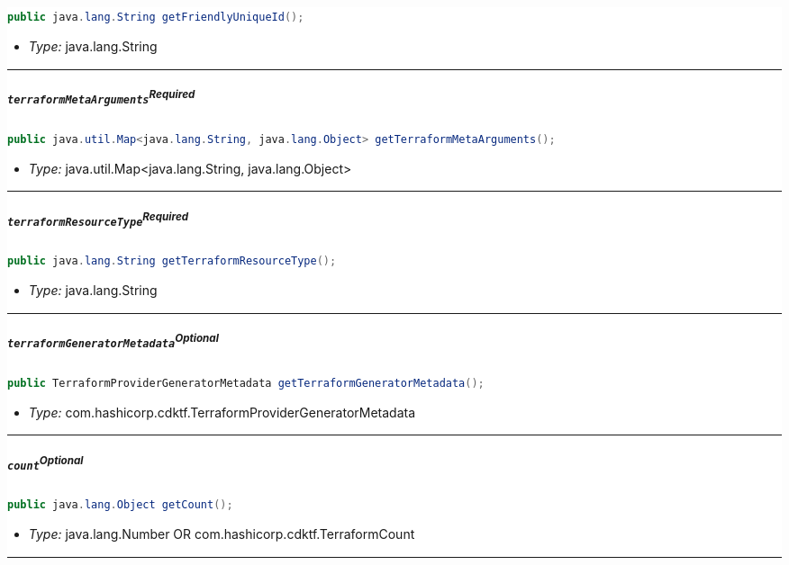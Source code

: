 ```java
public java.lang.String getFriendlyUniqueId();
```

- *Type:* java.lang.String

---

##### `terraformMetaArguments`<sup>Required</sup> <a name="terraformMetaArguments" id="rhizo-co-terraform-provider-oci.dataOciBdsAutoScalingConfigurations.DataOciBdsAutoScalingConfigurations.property.terraformMetaArguments"></a>

```java
public java.util.Map<java.lang.String, java.lang.Object> getTerraformMetaArguments();
```

- *Type:* java.util.Map<java.lang.String, java.lang.Object>

---

##### `terraformResourceType`<sup>Required</sup> <a name="terraformResourceType" id="rhizo-co-terraform-provider-oci.dataOciBdsAutoScalingConfigurations.DataOciBdsAutoScalingConfigurations.property.terraformResourceType"></a>

```java
public java.lang.String getTerraformResourceType();
```

- *Type:* java.lang.String

---

##### `terraformGeneratorMetadata`<sup>Optional</sup> <a name="terraformGeneratorMetadata" id="rhizo-co-terraform-provider-oci.dataOciBdsAutoScalingConfigurations.DataOciBdsAutoScalingConfigurations.property.terraformGeneratorMetadata"></a>

```java
public TerraformProviderGeneratorMetadata getTerraformGeneratorMetadata();
```

- *Type:* com.hashicorp.cdktf.TerraformProviderGeneratorMetadata

---

##### `count`<sup>Optional</sup> <a name="count" id="rhizo-co-terraform-provider-oci.dataOciBdsAutoScalingConfigurations.DataOciBdsAutoScalingConfigurations.property.count"></a>

```java
public java.lang.Object getCount();
```

- *Type:* java.lang.Number OR com.hashicorp.cdktf.TerraformCount

---
